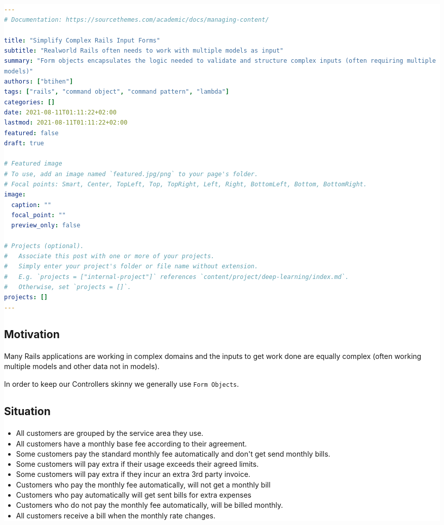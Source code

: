 ```yaml
---
# Documentation: https://sourcethemes.com/academic/docs/managing-content/

title: "Simplify Complex Rails Input Forms"
subtitle: "Realworld Rails often needs to work with multiple models as input"
summary: "Form objects encapsulates the logic needed to validate and structure complex inputs (often requiring multiple models)"
authors: ["btihen"]
tags: ["rails", "command object", "command pattern", "lambda"]
categories: []
date: 2021-08-11T01:11:22+02:00
lastmod: 2021-08-11T01:11:22+02:00
featured: false
draft: true

# Featured image
# To use, add an image named `featured.jpg/png` to your page's folder.
# Focal points: Smart, Center, TopLeft, Top, TopRight, Left, Right, BottomLeft, Bottom, BottomRight.
image:
  caption: ""
  focal_point: ""
  preview_only: false

# Projects (optional).
#   Associate this post with one or more of your projects.
#   Simply enter your project's folder or file name without extension.
#   E.g. `projects = ["internal-project"]` references `content/project/deep-learning/index.md`.
#   Otherwise, set `projects = []`.
projects: []
---
```

## Motivation

Many Rails applications are working in complex domains and the inputs to get work done are equally complex (often working multiple models and other data not in models).

In order to keep our Controllers skinny we generally use `Form Objects`.

## Situation

* All customers are grouped by the service area they use.
* All customers have a monthly base fee according to their agreement.
* Some customers pay the standard monthly fee automatically and don't get send monthly bills.
* Some customers will pay extra if their usage exceeds their agreed limits.
* Some customers will pay extra if they incur an extra 3rd party invoice.
* Customers who pay the monthly fee automatically, will not get a monthly bill
* Customers who pay automatically will get sent bills for extra expenses
* Customers who do not pay the monthly fee automatically, will be billed monthly.
* All customers receive a bill when the monthly rate changes.
